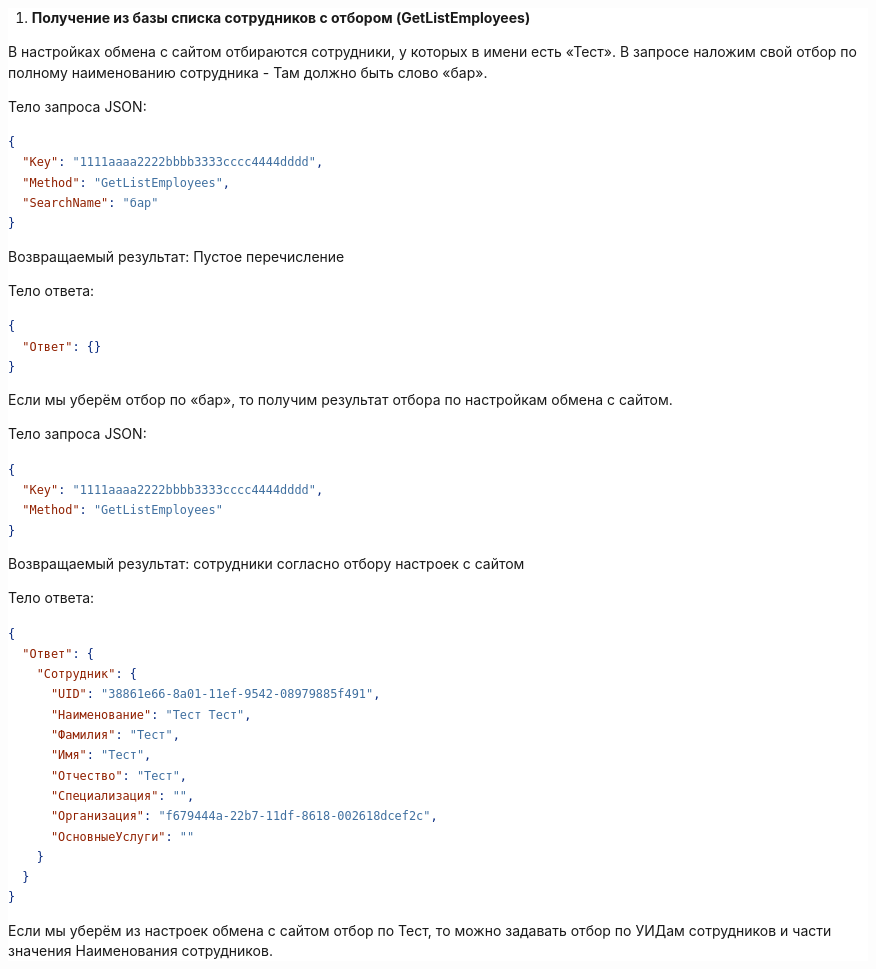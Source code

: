 1. **Получение из базы списка сотрудников с отбором (GetListEmployees)**

В настройках обмена с сайтом отбираются сотрудники, у которых в имени есть «Тест». В запросе наложим свой отбор по полному наименованию сотрудника - Там должно быть слово «бар».

Тело запроса JSON:

```json
{
  "Key": "1111aaaa2222bbbb3333cccc4444dddd",
  "Method": "GetListEmployees",
  "SearchName": "бар"
}
```

Возвращаемый результат: Пустое перечисление

Тело ответа:

```json
{
  "Ответ": {}
}
```

Если мы уберём отбор по «бар», то получим результат отбора по настройкам обмена с сайтом.

Тело запроса JSON:

```json
{
  "Key": "1111aaaa2222bbbb3333cccc4444dddd",
  "Method": "GetListEmployees"
}
```

Возвращаемый результат: сотрудники согласно отбору настроек с сайтом

Тело ответа:

```json
{
  "Ответ": {
    "Сотрудник": {
      "UID": "38861e66-8a01-11ef-9542-08979885f491",
      "Наименование": "Тест Тест",
      "Фамилия": "Тест",
      "Имя": "Тест",
      "Отчество": "Тест",
      "Специализация": "",
      "Организация": "f679444a-22b7-11df-8618-002618dcef2c",
      "ОсновныеУслуги": ""
    }
  }
}
```

Если мы уберём из настроек обмена с сайтом отбор по Тест, то можно задавать отбор по УИДам сотрудников и части значения Наименования сотрудников.
